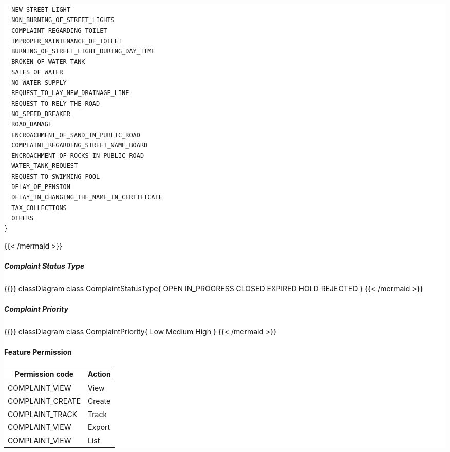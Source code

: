 	  NEW_STREET_LIGHT
	  NON_BURNING_OF_STREET_LIGHTS
	  COMPLAINT_REGARDING_TOILET
	  IMPROPER_MAINTENANCE_OF_TOILET
	  BURNING_OF_STREET_LIGHT_DURING_DAY_TIME
	  BROKEN_OF_WATER_TANK
	  SALES_OF_WATER
	  NO_WATER_SUPPLY
	  REQUEST_TO_LAY_NEW_DRAINAGE_LINE
	  REQUEST_TO_RELY_THE_ROAD
	  NO_SPEED_BREAKER
	  ROAD_DAMAGE
	  ENCROACHMENT_OF_SAND_IN_PUBLIC_ROAD
	  COMPLAINT_REGARDING_STREET_NAME_BOARD
	  ENCROACHMENT_OF_ROCKS_IN_PUBLIC_ROAD
	  WATER_TANK_REQUEST
	  REQUEST_TO_SWIMMING_POOL
	  DELAY_OF_PENSION
	  DELAY_IN_CHANGING_THE_NAME_IN_CERTIFICATE
	  TAX_COLLECTIONS
	  OTHERS
    }
{{< /mermaid >}}

##### Complaint Status Type

{{<mermaid align="left">}}
classDiagram
    class ComplaintStatusType{
      OPEN
      IN_PROGRESS
      CLOSED
      EXPIRED
      HOLD
      REJECTED
    }
{{< /mermaid >}}

##### Complaint Priority

{{<mermaid align="left">}}
classDiagram
    class ComplaintPriority{
      Low
      Medium
      High
    }
{{< /mermaid >}}

#### Feature Permission
|Permission code|Action|
|---------------|-------|
|COMPLAINT_VIEW|View|
|COMPLAINT_CREATE|Create|
|COMPLAINT_TRACK|Track|
|COMPLAINT_VIEW|Export|
|COMPLAINT_VIEW|List|

